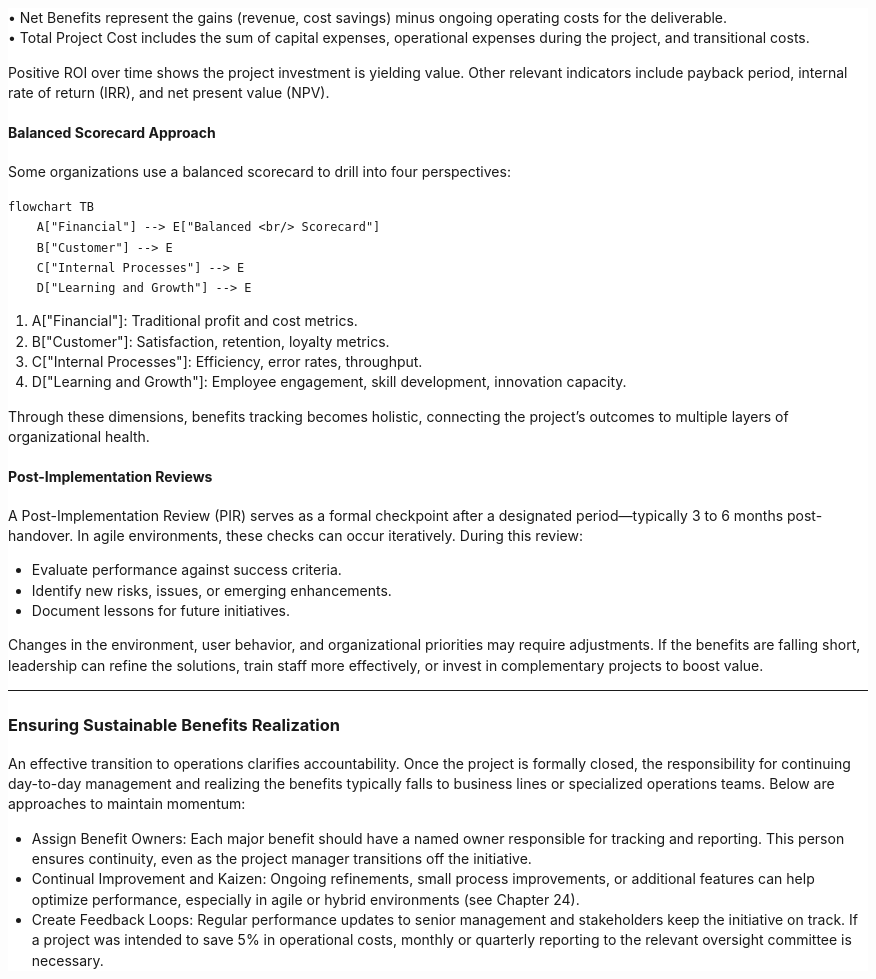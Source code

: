 • Net Benefits represent the gains (revenue, cost savings) minus ongoing operating costs for the deliverable.  
• Total Project Cost includes the sum of capital expenses, operational expenses during the project, and transitional costs.  

Positive ROI over time shows the project investment is yielding value. Other relevant indicators include payback period, internal rate of return (IRR), and net present value (NPV).

#### Balanced Scorecard Approach
Some organizations use a balanced scorecard to drill into four perspectives:

```mermaid
flowchart TB
    A["Financial"] --> E["Balanced <br/> Scorecard"]
    B["Customer"] --> E
    C["Internal Processes"] --> E
    D["Learning and Growth"] --> E
```

1. A["Financial"]: Traditional profit and cost metrics.  
2. B["Customer"]: Satisfaction, retention, loyalty metrics.  
3. C["Internal Processes"]: Efficiency, error rates, throughput.  
4. D["Learning and Growth"]: Employee engagement, skill development, innovation capacity.

Through these dimensions, benefits tracking becomes holistic, connecting the project’s outcomes to multiple layers of organizational health.

#### Post-Implementation Reviews
A Post-Implementation Review (PIR) serves as a formal checkpoint after a designated period—typically 3 to 6 months post-handover. In agile environments, these checks can occur iteratively. During this review:
- Evaluate performance against success criteria.  
- Identify new risks, issues, or emerging enhancements.  
- Document lessons for future initiatives.  

Changes in the environment, user behavior, and organizational priorities may require adjustments. If the benefits are falling short, leadership can refine the solutions, train staff more effectively, or invest in complementary projects to boost value.

---

### Ensuring Sustainable Benefits Realization
An effective transition to operations clarifies accountability. Once the project is formally closed, the responsibility for continuing day-to-day management and realizing the benefits typically falls to business lines or specialized operations teams. Below are approaches to maintain momentum:

- Assign Benefit Owners: Each major benefit should have a named owner responsible for tracking and reporting. This person ensures continuity, even as the project manager transitions off the initiative.  
- Continual Improvement and Kaizen: Ongoing refinements, small process improvements, or additional features can help optimize performance, especially in agile or hybrid environments (see Chapter 24).  
- Create Feedback Loops: Regular performance updates to senior management and stakeholders keep the initiative on track. If a project was intended to save 5% in operational costs, monthly or quarterly reporting to the relevant oversight committee is necessary.  
